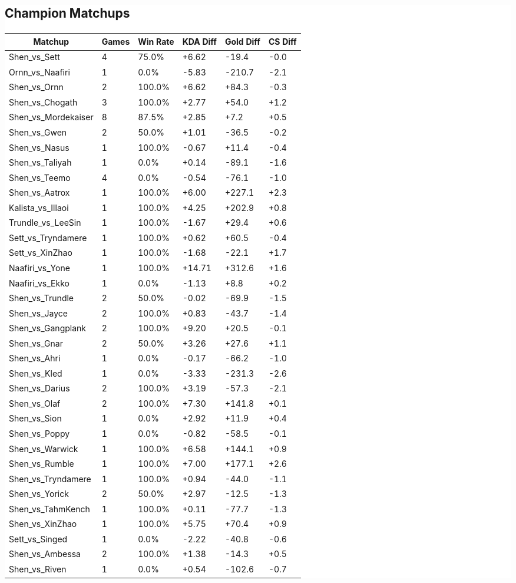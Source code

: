 ## Champion Matchups
| Matchup | Games | Win Rate | KDA Diff | Gold Diff | CS Diff |
|---------|-------|----------|----------|-----------|---------|
| Shen_vs_Sett | 4 | 75.0% | +6.62 | -19.4 | -0.0 |
| Ornn_vs_Naafiri | 1 | 0.0% | -5.83 | -210.7 | -2.1 |
| Shen_vs_Ornn | 2 | 100.0% | +6.62 | +84.3 | -0.3 |
| Shen_vs_Chogath | 3 | 100.0% | +2.77 | +54.0 | +1.2 |
| Shen_vs_Mordekaiser | 8 | 87.5% | +2.85 | +7.2 | +0.5 |
| Shen_vs_Gwen | 2 | 50.0% | +1.01 | -36.5 | -0.2 |
| Shen_vs_Nasus | 1 | 100.0% | -0.67 | +11.4 | -0.4 |
| Shen_vs_Taliyah | 1 | 0.0% | +0.14 | -89.1 | -1.6 |
| Shen_vs_Teemo | 4 | 0.0% | -0.54 | -76.1 | -1.0 |
| Shen_vs_Aatrox | 1 | 100.0% | +6.00 | +227.1 | +2.3 |
| Kalista_vs_Illaoi | 1 | 100.0% | +4.25 | +202.9 | +0.8 |
| Trundle_vs_LeeSin | 1 | 100.0% | -1.67 | +29.4 | +0.6 |
| Sett_vs_Tryndamere | 1 | 100.0% | +0.62 | +60.5 | -0.4 |
| Sett_vs_XinZhao | 1 | 100.0% | -1.68 | -22.1 | +1.7 |
| Naafiri_vs_Yone | 1 | 100.0% | +14.71 | +312.6 | +1.6 |
| Naafiri_vs_Ekko | 1 | 0.0% | -1.13 | +8.8 | +0.2 |
| Shen_vs_Trundle | 2 | 50.0% | -0.02 | -69.9 | -1.5 |
| Shen_vs_Jayce | 2 | 100.0% | +0.83 | -43.7 | -1.4 |
| Shen_vs_Gangplank | 2 | 100.0% | +9.20 | +20.5 | -0.1 |
| Shen_vs_Gnar | 2 | 50.0% | +3.26 | +27.6 | +1.1 |
| Shen_vs_Ahri | 1 | 0.0% | -0.17 | -66.2 | -1.0 |
| Shen_vs_Kled | 1 | 0.0% | -3.33 | -231.3 | -2.6 |
| Shen_vs_Darius | 2 | 100.0% | +3.19 | -57.3 | -2.1 |
| Shen_vs_Olaf | 2 | 100.0% | +7.30 | +141.8 | +0.1 |
| Shen_vs_Sion | 1 | 0.0% | +2.92 | +11.9 | +0.4 |
| Shen_vs_Poppy | 1 | 0.0% | -0.82 | -58.5 | -0.1 |
| Shen_vs_Warwick | 1 | 100.0% | +6.58 | +144.1 | +0.9 |
| Shen_vs_Rumble | 1 | 100.0% | +7.00 | +177.1 | +2.6 |
| Shen_vs_Tryndamere | 1 | 100.0% | +0.94 | -44.0 | -1.1 |
| Shen_vs_Yorick | 2 | 50.0% | +2.97 | -12.5 | -1.3 |
| Shen_vs_TahmKench | 1 | 100.0% | +0.11 | -77.7 | -1.3 |
| Shen_vs_XinZhao | 1 | 100.0% | +5.75 | +70.4 | +0.9 |
| Sett_vs_Singed | 1 | 0.0% | -2.22 | -40.8 | -0.6 |
| Shen_vs_Ambessa | 2 | 100.0% | +1.38 | -14.3 | +0.5 |
| Shen_vs_Riven | 1 | 0.0% | +0.54 | -102.6 | -0.7 |